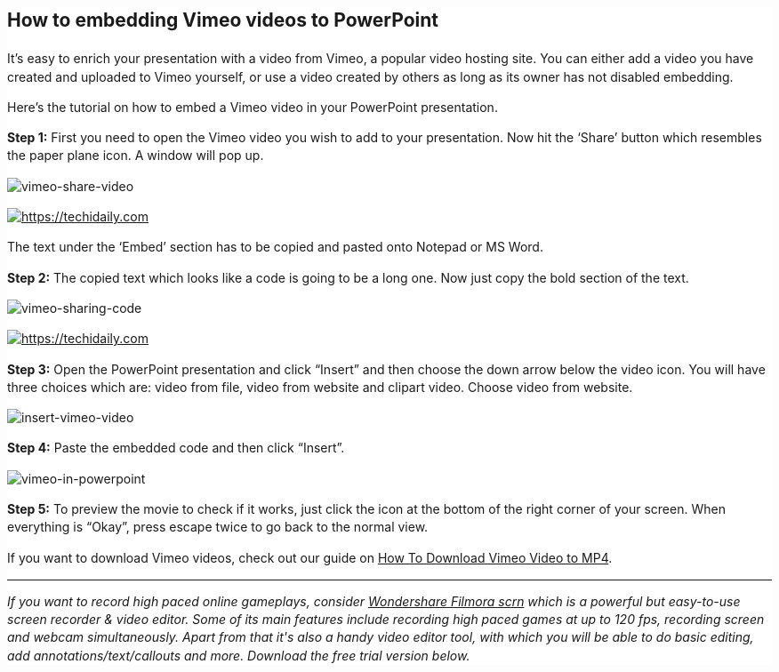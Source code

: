 
## How to embedding Vimeo videos to PowerPoint

It’s easy to enrich your presentation with a video from Vimeo, a popular video hosting site. You can either add a video you have created and uploaded to Vimeo yourself, or use a video created by others as long as its owner has not disabled embedding.

Here’s the tutorial on how to embed a Vimeo video in your PowerPoint presentation.

**Step 1:** First you need to open the Vimeo video you wish to add to your presentation. Now hit the ‘Share’ button which resembles the paper plane icon. A window will pop up.

![vimeo-share-video](https://images.wondershare.com/filmora/article-images/vimeo-share-video.jpg)


<a href="https://review-au.sjv.io/c/5597632/2098703/14409" target="_top" id="2098703">
  <img src="//a.impactradius-go.com/display-ad/14409-2098703" border="0" alt="https://techidaily.com" width="468" height="60"/>
</a>
<img height="0" width="0" src="https://review-au.sjv.io/i/5597632/2098703/14409" style="position:absolute;visibility:hidden;" border="0" />


The text under the ‘Embed’ section has to be copied and pasted onto Notepad or MS Word.

**Step 2:**  The copied text which looks like a code is going to be a long one. Now just copy the bold section of the text.

![vimeo-sharing-code](https://images.wondershare.com/filmora/article-images/vimeo-sharing-code.jpg)


<a href="https://aligracehair.sjv.io/c/5597632/2135398/19272" target="_top" id="2135398">
  <img src="//a.impactradius-go.com/display-ad/19272-2135398" border="0" alt="https://techidaily.com" width="250" height="90"/>
</a>
<img height="0" width="0" src="https://aligracehair.sjv.io/i/5597632/2135398/19272" style="position:absolute;visibility:hidden;" border="0" />


**Step 3:** Open the PowerPoint presentation and click “Insert” and then choose the down arrow below the video icon. You will have three choices which are: video from file, video from website and clipart video. Choose video from website.

![insert-vimeo-video](https://images.wondershare.com/filmora/article-images/insert-vimeo-video.jpg)

**Step 4:**  Paste the embedded code and then click “Insert”.

![vimeo-in-powerpoint](https://images.wondershare.com/filmora/article-images/vimeo-in-powerpoint.jpg)

**Step 5:**  To preview the movie to check if it works, just click the icon at the bottom of the right corner of your screen. When everything is “Okay”, press escape twice to go back to the normal view.

If you want to download Vimeo videos, check out our guide on [How To Download Vimeo Video to MP4](https://tools.techidaily.com/wondershare/filmora/download/).

---

 _If you want to record high paced online gameplays, consider [Wondershare Filmora scrn](https://tools.techidaily.com/wondershare/filmora/download/) which is a powerful but easy-to-use screen recorder & video editor. Some of its main features include recording high paced games at up to 120 fps, recording screen and webcam simultaneously. Apart from that it's also a handy video editor tool, with which you will be able to do basic editing, add annotations/text/callouts and more. Download the free trial version below._
